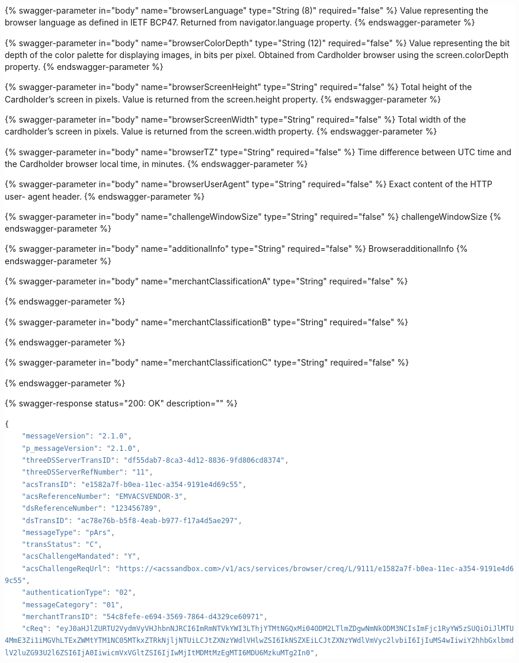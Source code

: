{% swagger-parameter in="body" name="browserLanguage" type="String (8)" required="false" %}
Value representing the browser language as defined in IETF BCP47. Returned from navigator.language property.
{% endswagger-parameter %}

{% swagger-parameter in="body" name="browserColorDepth" type="String (12)" required="false" %}
Value representing the bit depth of the color palette for displaying images, in bits per pixel. Obtained from Cardholder browser using the screen.colorDepth property.
{% endswagger-parameter %}

{% swagger-parameter in="body" name="browserScreenHeight" type="String" required="false" %}
Total height of the Cardholder’s screen in pixels. Value is returned from the screen.height property.
{% endswagger-parameter %}

{% swagger-parameter in="body" name="browserScreenWidth" type="String" required="false" %}
Total width of the cardholder’s screen in pixels. Value is returned from the screen.width property.
{% endswagger-parameter %}

{% swagger-parameter in="body" name="browserTZ" type="String" required="false" %}
Time difference between UTC time and the Cardholder browser local time, in minutes.
{% endswagger-parameter %}

{% swagger-parameter in="body" name="browserUserAgent" type="String" required="false" %}
Exact content of the HTTP user- agent header.
{% endswagger-parameter %}

{% swagger-parameter in="body" name="challengeWindowSize" type="String" required="false" %}
challengeWindowSize
{% endswagger-parameter %}

{% swagger-parameter in="body" name="additionalInfo" type="String" required="false" %}
BrowseradditionalInfo
{% endswagger-parameter %}

{% swagger-parameter in="body" name="merchantClassificationA" type="String" required="false" %}

{% endswagger-parameter %}

{% swagger-parameter in="body" name="merchantClassificationB" type="String" required="false" %}

{% endswagger-parameter %}

{% swagger-parameter in="body" name="merchantClassificationC" type="String" required="false" %}

{% endswagger-parameter %}

{% swagger-response status="200: OK" description="" %}
```javascript
{
    "messageVersion": "2.1.0",
    "p_messageVersion": "2.1.0",
    "threeDSServerTransID": "df55dab7-8ca3-4d12-8836-9fd806cd8374",
    "threeDSServerRefNumber": "11",
    "acsTransID": "e1582a7f-b0ea-11ec-a354-9191e4d69c55",
    "acsReferenceNumber": "EMVACSVENDOR-3",
    "dsReferenceNumber": "123456789",
    "dsTransID": "ac78e76b-b5f8-4eab-b977-f17a4d5ae297",
    "messageType": "pArs",
    "transStatus": "C",
    "acsChallengeMandated": "Y",
    "acsChallengeReqUrl": "https://<acssandbox.com>/v1/acs/services/browser/creq/L/9111/e1582a7f-b0ea-11ec-a354-9191e4d69c55",
    "authenticationType": "02",
    "messageCategory": "01",
    "merchantTransID": "54c8fefe-e694-3569-7864-d4329ce60971",
    "cReq": "eyJ0aHJlZURTU2VydmVyVHJhbnNJRCI6ImRmNTVkYWI3LThjYTMtNGQxMi04ODM2LTlmZDgwNmNkODM3NCIsImFjc1RyYW5zSUQiOiJlMTU4MmE3Zi1iMGVhLTExZWMtYTM1NC05MTkxZTRkNjljNTUiLCJtZXNzYWdlVHlwZSI6IkNSZXEiLCJtZXNzYWdlVmVyc2lvbiI6IjIuMS4wIiwiY2hhbGxlbmdlV2luZG93U2l6ZSI6IjA0IiwicmVxVGltZSI6IjIwMjItMDMtMzEgMTI6MDU6MzkuMTg2In0",
```